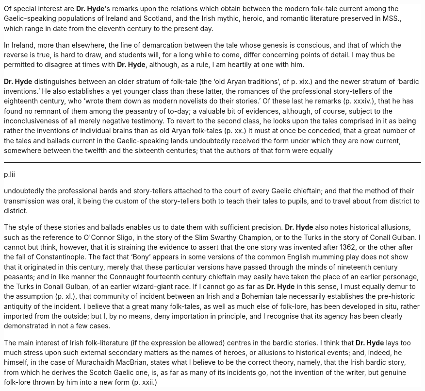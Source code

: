 
Of special interest are **Dr. Hyde**'s remarks upon the relations which obtain between the modern folk-tale current among the Gaelic-speaking populations of Ireland and Scotland, and the Irish mythic, heroic, and romantic literature preserved in MSS., which range in date from the eleventh century to the present day.


In Ireland, more than elsewhere, the line of demarcation between the tale whose genesis is conscious, and that of which the reverse is true, is hard to draw, and students will, for a long while to come, differ concerning points of detail. I may thus be permitted to disagree at times with **Dr. Hyde**, although, as a rule, I am heartily at one with him.


**Dr. Hyde** distinguishes between an older stratum of folk-tale (the ‘old Aryan traditions’, of p. xix.) and the newer stratum of ‘bardic inventions.’ He also establishes a yet younger class than these latter, the romances of the professional story-tellers of the eighteenth century, who ‘wrote them down as modern novelists do their stories.’ Of these last he remarks (p. xxxiv.), that he has found no remnant of them among the peasantry of to-day; a valuable bit of evidences, although, of course, subject to the inconclusiveness of all merely negative testimony. To revert to the second class, he looks upon the tales comprised in it as being rather the inventions of individual brains than as old Aryan folk-tales (p. xx.) It must at once be conceded, that a great number of the tales and ballads current in the Gaelic-speaking lands undoubtedly received the form under which they are now current, somewhere between the twelfth and the sixteenth centuries; that the authors of that form were equally





---

p.lii




undoubtedly the professional bards and story-tellers attached to the court of every Gaelic chieftain; and that the method of their transmission was oral, it being the custom of the story-tellers both to teach their tales to pupils, and to travel about from district to district.


The style of these stories and ballads enables us to date them with sufficient precision. **Dr. Hyde** also notes historical allusions, such as the reference to O'Connor Sligo, in the story of the Slim Swarthy Champion, or to the Turks in the story of Conall Gulban. I cannot but think, however, that it is straining the evidence to assert that the one story was invented after 1362, or the other after the fall of Constantinople. The fact that ‘Bony’ appears in some versions of the common English mumming play does not show that it originated in this century, merely that these particular versions have passed through the minds of nineteenth century peasants; and in like manner the Connaught fourteenth century chieftain may easily have taken the place of an earlier personage, the Turks in Conall Gulban, of an earlier wizard-giant race. If I cannot go as far as **Dr. Hyde** in this sense, I must equally demur to the assumption (p. xl.), that community of incident between an Irish and a Bohemian tale necessarily establishes the pre-historic antiquity of the incident. I believe that a great many folk-tales, as well as much else of folk-lore, has been developed in situ, rather imported from the outside; but I, by no means, deny importation in principle, and I recognise that its agency has been clearly demonstrated in not a few cases.


The main interest of Irish folk-literature (if the expression be allowed) centres in the bardic stories. I think that **Dr. Hyde** lays too much stress upon such external secondary matters as the names of heroes, or allusions to historical events; and, indeed, he himself, in the case of Murachaidh MacBrian, states what I believe to be the correct theory, namely, that the Irish bardic story, from which he derives the Scotch Gaelic one, is, as far as many of its incidents go, not the invention of the writer, but genuine folk-lore thrown by him into a new form (p. xxii.)
